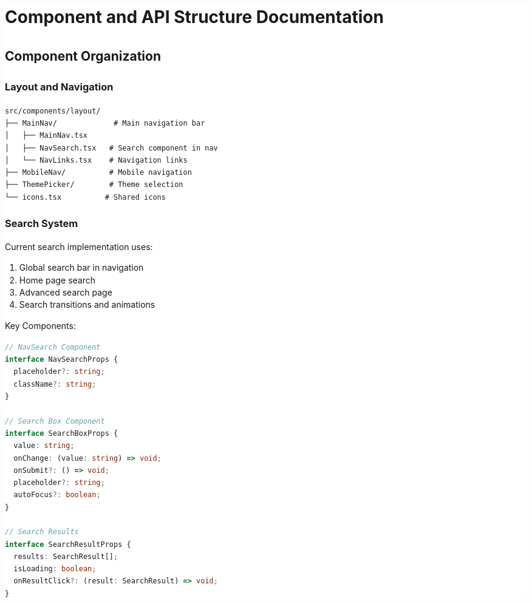 # Component and API Structure Documentation

## Component Organization

### Layout and Navigation

```
src/components/layout/
├── MainNav/             # Main navigation bar
│   ├── MainNav.tsx
│   ├── NavSearch.tsx   # Search component in nav
│   └── NavLinks.tsx    # Navigation links
├── MobileNav/          # Mobile navigation
├── ThemePicker/        # Theme selection
└── icons.tsx          # Shared icons
```

### Search System

Current search implementation uses:

1. Global search bar in navigation
2. Home page search
3. Advanced search page
4. Search transitions and animations

Key Components:

```typescript
// NavSearch Component
interface NavSearchProps {
  placeholder?: string;
  className?: string;
}

// Search Box Component
interface SearchBoxProps {
  value: string;
  onChange: (value: string) => void;
  onSubmit?: () => void;
  placeholder?: string;
  autoFocus?: boolean;
}

// Search Results
interface SearchResultProps {
  results: SearchResult[];
  isLoading: boolean;
  onResultClick?: (result: SearchResult) => void;
}
```
